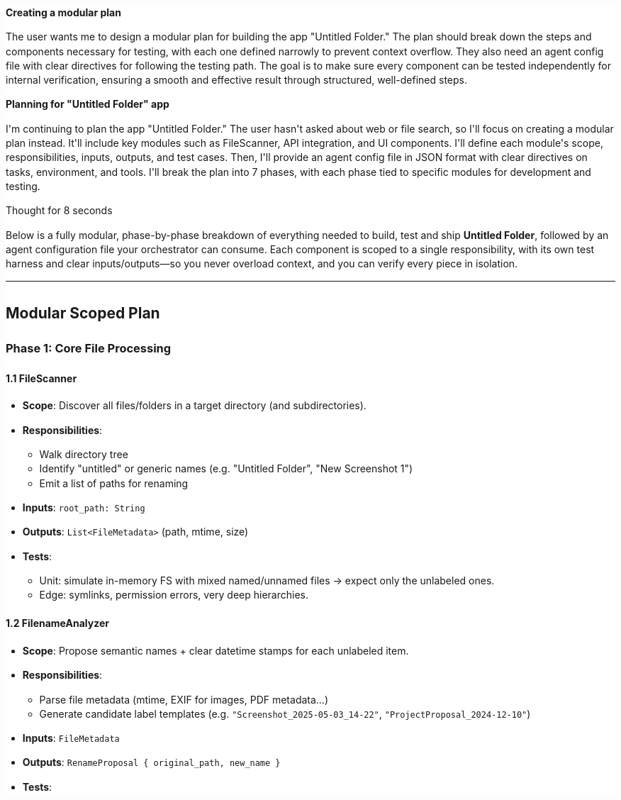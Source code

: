 **Creating a modular plan**

The user wants me to design a modular plan for building the app "Untitled Folder." The plan should break down the steps and components necessary for testing, with each one defined narrowly to prevent context overflow. They also need an agent config file with clear directives for following the testing path. The goal is to make sure every component can be tested independently for internal verification, ensuring a smooth and effective result through structured, well-defined steps.

**Planning for "Untitled Folder" app**

I'm continuing to plan the app "Untitled Folder." The user hasn't asked about web or file search, so I'll focus on creating a modular plan instead. It'll include key modules such as FileScanner, API integration, and UI components. I'll define each module's scope, responsibilities, inputs, outputs, and test cases. Then, I'll provide an agent config file in JSON format with clear directives on tasks, environment, and tools. I'll break the plan into 7 phases, with each phase tied to specific modules for development and testing.


Thought for 8 seconds


Below is a fully modular, phase-by-phase breakdown of everything needed to build, test and ship **Untitled Folder**, followed by an agent configuration file your orchestrator can consume. Each component is scoped to a single responsibility, with its own test harness and clear inputs/outputs—so you never overload context, and you can verify every piece in isolation.

---

## Modular Scoped Plan

### Phase 1: Core File Processing

#### 1.1 FileScanner

* **Scope**: Discover all files/folders in a target directory (and subdirectories).
* **Responsibilities**:

  * Walk directory tree
  * Identify "untitled" or generic names (e.g. "Untitled Folder", "New Screenshot 1")
  * Emit a list of paths for renaming
* **Inputs**: `root_path: String`
* **Outputs**: `List<FileMetadata>` (path, mtime, size)
* **Tests**:

  * Unit: simulate in-memory FS with mixed named/unnamed files → expect only the unlabeled ones.
  * Edge: symlinks, permission errors, very deep hierarchies.

#### 1.2 FilenameAnalyzer

* **Scope**: Propose semantic names + clear datetime stamps for each unlabeled item.
* **Responsibilities**:

  * Parse file metadata (mtime, EXIF for images, PDF metadata…)
  * Generate candidate label templates (e.g. `"Screenshot_2025-05-03_14-22"`, `"ProjectProposal_2024-12-10"`)
* **Inputs**: `FileMetadata`
* **Outputs**: `RenameProposal { original_path, new_name }`
* **Tests**:
